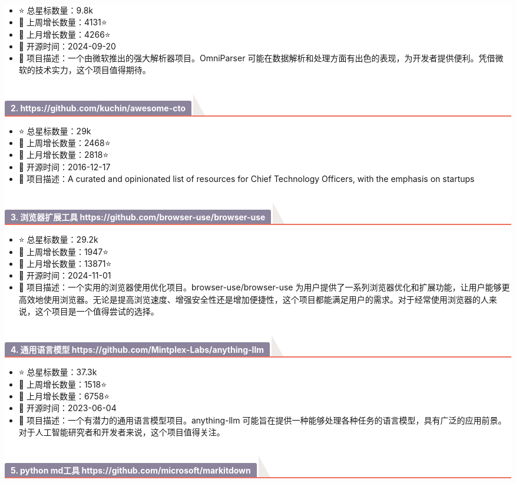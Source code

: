 - ⭐ 总星标数量：9.8k
- 🔺 上周增长数量：4131⭐
- 🔺 上月增长数量：4266⭐
- 📅 开源时间：2024-09-20
- 📝 项目描述：一个由微软推出的强大解析器项目。OmniParser 可能在数据解析和处理方面有出色的表现，为开发者提供便利。凭借微软的技术实力，这个项目值得期待。

<h3 style="margin-top: 30px;margin-bottom: 15px;font-weight: bold;border-bottom: 2px solid rgb(239, 112, 96);font-size: 1.0em;"><span style="display: none;"></span><span style="display: inline-block;background: rgb(139, 132, 156);color: rgb(255, 255, 255);padding: 3px 10px 1px;border-top-right-radius: 3px;border-top-left-radius: 3px;margin-right: 3px;">2.  https://github.com/kuchin/awesome-cto</span><span style="display: inline-block;vertical-align: bottom;border-bottom: 36px solid #efebe9;border-right: 20px solid transparent;"> </span></h3>

- ⭐ 总星标数量：29k
- 🔺 上周增长数量：2468⭐
- 🔺 上月增长数量：2818⭐
- 📅 开源时间：2016-12-17
- 📝 项目描述：A curated and opinionated list of resources for Chief Technology Officers, with the emphasis on startups

<h3 style="margin-top: 30px;margin-bottom: 15px;font-weight: bold;border-bottom: 2px solid rgb(239, 112, 96);font-size: 1.0em;"><span style="display: none;"></span><span style="display: inline-block;background: rgb(139, 132, 156);color: rgb(255, 255, 255);padding: 3px 10px 1px;border-top-right-radius: 3px;border-top-left-radius: 3px;margin-right: 3px;">3. 浏览器扩展工具 https://github.com/browser-use/browser-use</span><span style="display: inline-block;vertical-align: bottom;border-bottom: 36px solid #efebe9;border-right: 20px solid transparent;"> </span></h3>

- ⭐ 总星标数量：29.2k
- 🔺 上周增长数量：1947⭐
- 🔺 上月增长数量：13871⭐
- 📅 开源时间：2024-11-01
- 📝 项目描述：一个实用的浏览器使用优化项目。browser-use/browser-use 为用户提供了一系列浏览器优化和扩展功能，让用户能够更高效地使用浏览器。无论是提高浏览速度、增强安全性还是增加便捷性，这个项目都能满足用户的需求。对于经常使用浏览器的人来说，这个项目是一个值得尝试的选择。
![]()

<h3 style="margin-top: 30px;margin-bottom: 15px;font-weight: bold;border-bottom: 2px solid rgb(239, 112, 96);font-size: 1.0em;"><span style="display: none;"></span><span style="display: inline-block;background: rgb(139, 132, 156);color: rgb(255, 255, 255);padding: 3px 10px 1px;border-top-right-radius: 3px;border-top-left-radius: 3px;margin-right: 3px;">4. 通用语言模型 https://github.com/Mintplex-Labs/anything-llm</span><span style="display: inline-block;vertical-align: bottom;border-bottom: 36px solid #efebe9;border-right: 20px solid transparent;"> </span></h3>

- ⭐ 总星标数量：37.3k
- 🔺 上周增长数量：1518⭐
- 🔺 上月增长数量：6758⭐
- 📅 开源时间：2023-06-04
- 📝 项目描述：一个有潜力的通用语言模型项目。anything-llm 可能旨在提供一种能够处理各种任务的语言模型，具有广泛的应用前景。对于人工智能研究者和开发者来说，这个项目值得关注。

<h3 style="margin-top: 30px;margin-bottom: 15px;font-weight: bold;border-bottom: 2px solid rgb(239, 112, 96);font-size: 1.0em;"><span style="display: none;"></span><span style="display: inline-block;background: rgb(139, 132, 156);color: rgb(255, 255, 255);padding: 3px 10px 1px;border-top-right-radius: 3px;border-top-left-radius: 3px;margin-right: 3px;">5. python md工具 https://github.com/microsoft/markitdown</span><span style="display: inline-block;vertical-align: bottom;border-bottom: 36px solid #efebe9;border-right: 20px solid transparent;"> </span></h3>
